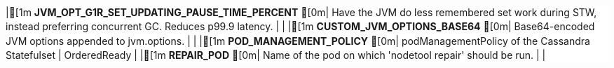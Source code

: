 |[1m **JVM_OPT_G1R_SET_UPDATING_PAUSE_TIME_PERCENT**          [0m| Have the JVM do less remembered set work during STW, instead preferring concurrent GC. Reduces p99.9 latency.                                                                                                                                                                                                                             |                                                                                                                                                                                                   |
|[1m **CUSTOM_JVM_OPTIONS_BASE64**                            [0m| Base64-encoded JVM options appended to jvm.options.                                                                                                                                                                                                                                                                                       |                                                                                                                                                                                                   |
|[1m **POD_MANAGEMENT_POLICY**                                [0m| podManagementPolicy of the Cassandra Statefulset                                                                                                                                                                                                                                                                                          | OrderedReady                                                                                                                                                                                      |
|[1m **REPAIR_POD**                                           [0m| Name of the pod on which 'nodetool repair' should be run.                                                                                                                                                                                                                                                                                 |                                                                                                                                                                                                   |
